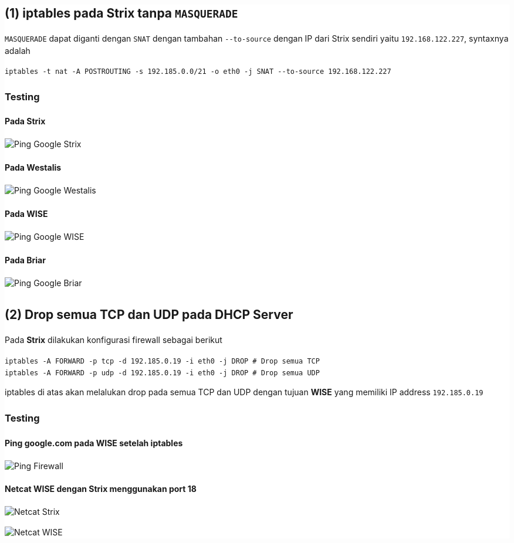 ## (1) iptables pada **Strix** tanpa `MASQUERADE`

`MASQUERADE` dapat diganti dengan `SNAT` dengan tambahan `--to-source` dengan IP dari Strix sendiri yaitu `192.168.122.227`, syntaxnya adalah

```
iptables -t nat -A POSTROUTING -s 192.185.0.0/21 -o eth0 -j SNAT --to-source 192.168.122.227
```

### Testing

#### Pada **Strix**

![Ping Google Strix](https://cdn.discordapp.com/attachments/856609726225973278/1049325340335546389/image.png)

#### Pada **Westalis**

![Ping Google Westalis](https://cdn.discordapp.com/attachments/856609726225973278/1049325595240185899/image.png)

#### Pada **WISE**

![Ping Google WISE](https://cdn.discordapp.com/attachments/856609726225973278/1049325941039562752/image.png)

#### Pada **Briar**

![Ping Google Briar](https://cdn.discordapp.com/attachments/856609726225973278/1049326318887649411/image.png)


## (2) Drop semua TCP dan UDP pada DHCP Server

Pada **Strix** dilakukan konfigurasi firewall sebagai berikut

```
iptables -A FORWARD -p tcp -d 192.185.0.19 -i eth0 -j DROP # Drop semua TCP
iptables -A FORWARD -p udp -d 192.185.0.19 -i eth0 -j DROP # Drop semua UDP
```

iptables di atas akan melalukan drop pada semua TCP dan UDP dengan tujuan **WISE** yang memiliki IP address `192.185.0.19`

### Testing

#### Ping google.com pada WISE setelah iptables

![Ping Firewall](https://cdn.discordapp.com/attachments/856609726225973278/1049355613160882186/image.png)

#### Netcat **WISE** dengan **Strix** menggunakan port 18

![Netcat Strix](https://cdn.discordapp.com/attachments/856609726225973278/1049356285952393286/image.png)

![Netcat WISE](https://cdn.discordapp.com/attachments/856609726225973278/1049356571903283330/image.png)

